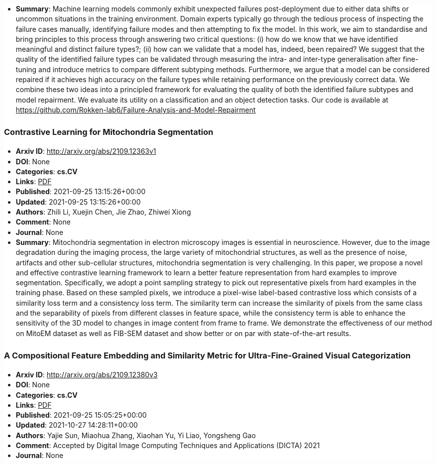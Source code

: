 - **Summary**: Machine learning models commonly exhibit unexpected failures post-deployment due to either data shifts or uncommon situations in the training environment. Domain experts typically go through the tedious process of inspecting the failure cases manually, identifying failure modes and then attempting to fix the model. In this work, we aim to standardise and bring principles to this process through answering two critical questions: (i) how do we know that we have identified meaningful and distinct failure types?; (ii) how can we validate that a model has, indeed, been repaired? We suggest that the quality of the identified failure types can be validated through measuring the intra- and inter-type generalisation after fine-tuning and introduce metrics to compare different subtyping methods. Furthermore, we argue that a model can be considered repaired if it achieves high accuracy on the failure types while retaining performance on the previously correct data. We combine these two ideas into a principled framework for evaluating the quality of both the identified failure subtypes and model repairment. We evaluate its utility on a classification and an object detection tasks. Our code is available at https://github.com/Rokken-lab6/Failure-Analysis-and-Model-Repairment



### Contrastive Learning for Mitochondria Segmentation
- **Arxiv ID**: http://arxiv.org/abs/2109.12363v1
- **DOI**: None
- **Categories**: **cs.CV**
- **Links**: [PDF](http://arxiv.org/pdf/2109.12363v1)
- **Published**: 2021-09-25 13:15:26+00:00
- **Updated**: 2021-09-25 13:15:26+00:00
- **Authors**: Zhili Li, Xuejin Chen, Jie Zhao, Zhiwei Xiong
- **Comment**: None
- **Journal**: None
- **Summary**: Mitochondria segmentation in electron microscopy images is essential in neuroscience. However, due to the image degradation during the imaging process, the large variety of mitochondrial structures, as well as the presence of noise, artifacts and other sub-cellular structures, mitochondria segmentation is very challenging. In this paper, we propose a novel and effective contrastive learning framework to learn a better feature representation from hard examples to improve segmentation. Specifically, we adopt a point sampling strategy to pick out representative pixels from hard examples in the training phase. Based on these sampled pixels, we introduce a pixel-wise label-based contrastive loss which consists of a similarity loss term and a consistency loss term. The similarity term can increase the similarity of pixels from the same class and the separability of pixels from different classes in feature space, while the consistency term is able to enhance the sensitivity of the 3D model to changes in image content from frame to frame. We demonstrate the effectiveness of our method on MitoEM dataset as well as FIB-SEM dataset and show better or on par with state-of-the-art results.



### A Compositional Feature Embedding and Similarity Metric for Ultra-Fine-Grained Visual Categorization
- **Arxiv ID**: http://arxiv.org/abs/2109.12380v3
- **DOI**: None
- **Categories**: **cs.CV**
- **Links**: [PDF](http://arxiv.org/pdf/2109.12380v3)
- **Published**: 2021-09-25 15:05:25+00:00
- **Updated**: 2021-10-27 14:28:11+00:00
- **Authors**: Yajie Sun, Miaohua Zhang, Xiaohan Yu, Yi Liao, Yongsheng Gao
- **Comment**: Accepted by Digital Image Computing Techniques and Applications
  (DICTA) 2021
- **Journal**: None
